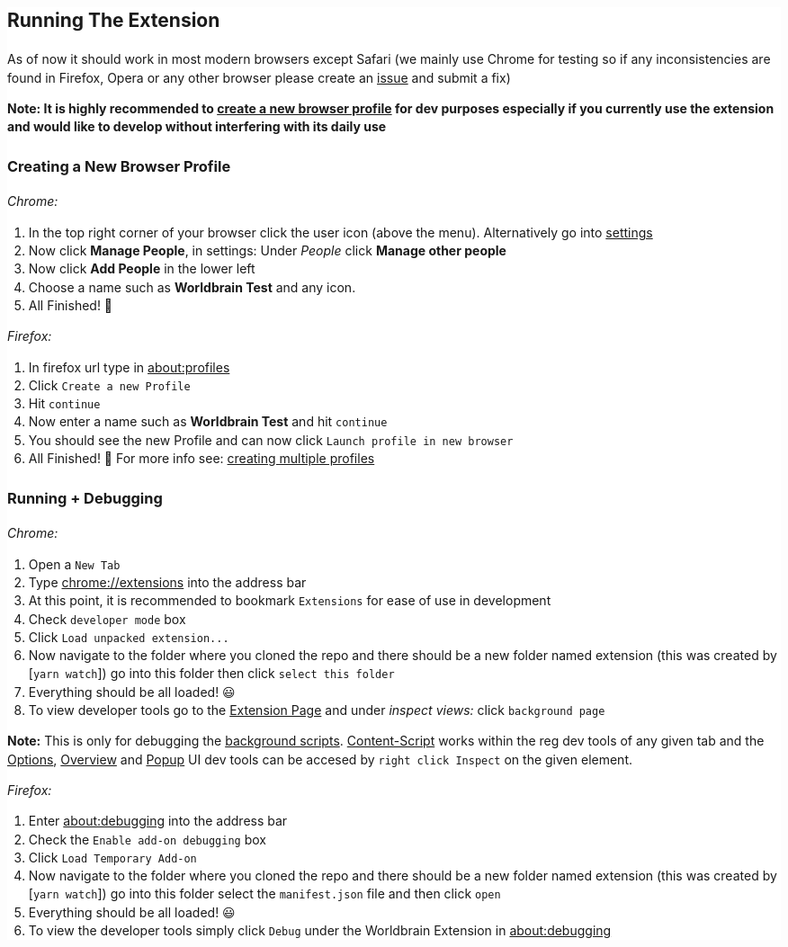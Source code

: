 ## Running The Extension

As of now it should work in most modern browsers except Safari (we mainly use Chrome for testing so if any inconsistencies are found in Firefox, Opera or any other browser please create an [issue](https://github.com/WorldBrain/Memex/issues/new) and submit a fix)

**Note: It is highly recommended to [create a new browser profile](#creating-a-new-browser-profile) for dev purposes especially if you currently use the extension and would like to develop without interfering with its daily use**

### Creating a New Browser Profile
*Chrome:*
1. In the top right corner of your browser click the user icon (above the menu). Alternatively go into [settings](chrome://settings/)
2. Now click **Manage People**, in settings: Under *People* click **Manage other people**
3. Now click **Add People** in the lower left
4. Choose a name such as **Worldbrain Test** and any icon.
5. All Finished! :tada:

*Firefox:*
1. In firefox url type in [about:profiles](about:profiles)
2. Click `Create a new Profile`
3. Hit `continue`
4. Now enter a name such as **Worldbrain Test** and hit `continue`
5. You should see the new Profile and can now click `Launch profile in new browser`
6. All Finished! :tada: For more info see: [creating multiple profiles](https://developer.mozilla.org/en-US/Firefox/Multiple_profiles)

### Running + Debugging
*Chrome:*
1. Open a `New Tab`
3. Type [chrome://extensions](chrome://extensions) into the address bar
5. At this point, it is recommended to bookmark `Extensions` for ease of use in development
2. Check `developer mode` box
6. Click `Load unpacked extension...`
7. Now navigate to the folder where you cloned the repo and there should be a new folder named extension (this was created by [`yarn watch`]) go into this folder then click `select this folder`
8. Everything should be all loaded! 😃
9. To view developer tools go to the [Extension Page](chrome://extensions/) and under *inspect views:* click `background page`

**Note:** This is only for debugging the [background scripts](#code-overview). [Content-Script](#code-overview]) works within the reg dev tools of any given tab and the [Options](#srcoptions-the-settings-page), [Overview](#srcoverview-overview) and [Popup](#srcpopup-extension-popup) UI dev tools can be accesed by `right click Inspect` on the given element.

*Firefox:*
1. Enter [about:debugging](about:debugging) into the address bar
2. Check the `Enable add-on debugging` box
3. Click `Load Temporary Add-on`
4. Now navigate to the folder where you cloned the repo and there should be a new folder named extension (this was created by [`yarn watch`]) go into this folder select the `manifest.json` file and then click `open`
5. Everything should be all loaded! 😃
6. To view the developer tools simply click `Debug` under the Worldbrain Extension in [about:debugging](about:debugging)
